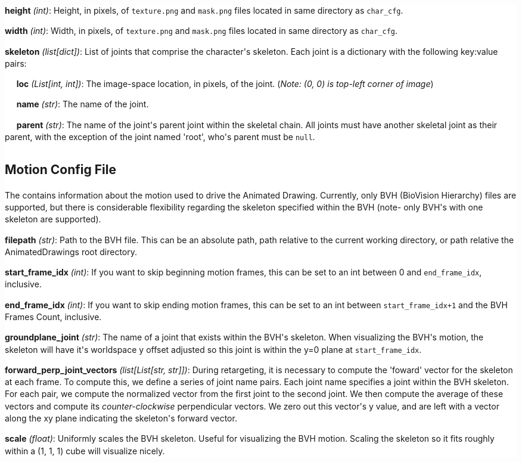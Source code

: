 <b>height</b> <em>(int)</em>:
Height, in pixels, of `texture.png` and `mask.png` files located in same directory as `char_cfg`.

<b>width</b> <em>(int)</em>:
Width, in pixels, of `texture.png` and `mask.png` files located in same directory as `char_cfg`.

<b>skeleton</b> <em>(list[dict])</em>: List of joints that comprise the character's skeleton. Each joint is a dictionary with the following key:value pairs:

&nbsp;&nbsp;&nbsp;&nbsp; <b>loc</b> <em>(List[int, int])</em>:
The image-space location, in pixels, of the joint. (<em>Note: (0, 0) is top-left corner of image</em>)

&nbsp;&nbsp;&nbsp;&nbsp; <b>name</b> <em>(str)</em>:
The name of the joint.

&nbsp;&nbsp;&nbsp;&nbsp; <b>parent</b> <em>(str)</em>:
The name of the joint's parent joint within the skeletal chain. All joints must have another skeletal joint as their parent, with the exception of the joint named 'root', who's parent must be `null`.


## Motion Config File

The contains information about the motion used to drive the Animated Drawing.
Currently, only BVH (BioVision Hierarchy) files are supported, but there is considerable flexibility
regarding the skeleton specified within the BVH (note- only BVH's with one skeleton are supported).

<b>filepath</b> <em>(str)</em>: Path to the BVH file. This can be an absolute path, path relative to the current working directory, or path relative the AnimatedDrawings root directory.

<b>start_frame_idx</b> <em>(int)</em>:
If you want to skip beginning motion frames, this can be set to an int between 0 and `end_frame_idx`, inclusive.

<b>end_frame_idx</b> <em>(int)</em>:
If you want to skip ending motion frames, this can be set to an int between `start_frame_idx+1` and the BVH Frames Count, inclusive.

<b>groundplane_joint</b> <em>(str)</em>:
The name of a joint that exists within the BVH's skeleton.
When visualizing the BVH's motion, the skeleton will have it's worldspace y offset adjusted so this joint is within the y=0 plane at `start_frame_idx`.

<b>forward_perp_joint_vectors</b> <em>(list[List[str, str]])</em>:
During retargeting, it is necessary to compute the 'foward' vector for the skeleton at each frame.
To compute this, we define a series of joint name pairs. 
Each joint name specifies a joint within the BVH skeleton.
For each pair, we compute the normalized vector from the first joint to the second joint.
We then compute the average of these vectors and compute its <em>counter-clockwise</em> perpendicular vectors.
We zero out this vector's y value, and are left with a vector along the xy plane indicating the skeleton's forward vector.

<b>scale</b> <em>(float)</em>:
Uniformly scales the BVH skeleton. 
Useful for visualizing the BVH motion. 
Scaling the skeleton so it fits roughly within a (1, 1, 1) cube will visualize nicely.
